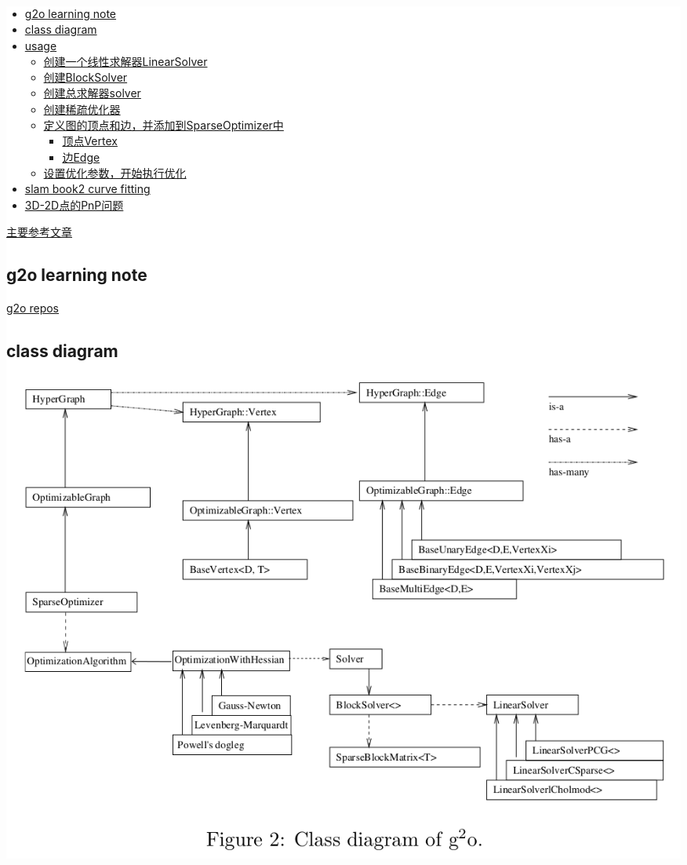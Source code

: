 - [g2o learning note](#g2o-learning-note)
- [class diagram](#class-diagram)
- [usage](#usage)
  - [创建一个线性求解器LinearSolver](#创建一个线性求解器linearsolver)
  - [创建BlockSolver](#创建blocksolver)
  - [创建总求解器solver](#创建总求解器solver)
  - [创建稀疏优化器](#创建稀疏优化器)
  - [定义图的顶点和边，并添加到SparseOptimizer中](#定义图的顶点和边并添加到sparseoptimizer中)
    - [顶点Vertex](#顶点vertex)
    - [边Edge](#边edge)
  - [设置优化参数，开始执行优化](#设置优化参数开始执行优化)
- [slam book2 curve fitting](#slam-book2-curve-fitting)
- [3D-2D点的PnP问题](#3d-2d点的pnp问题)


[主要参考文章](https://zhuanlan.zhihu.com/p/121628349)

## g2o learning note

[g2o repos](https://github.com/gaoxiang12/slambook/blob/master/3rdparty/g2o.tar.gz)

## class diagram

![](./img/img_1.png)
